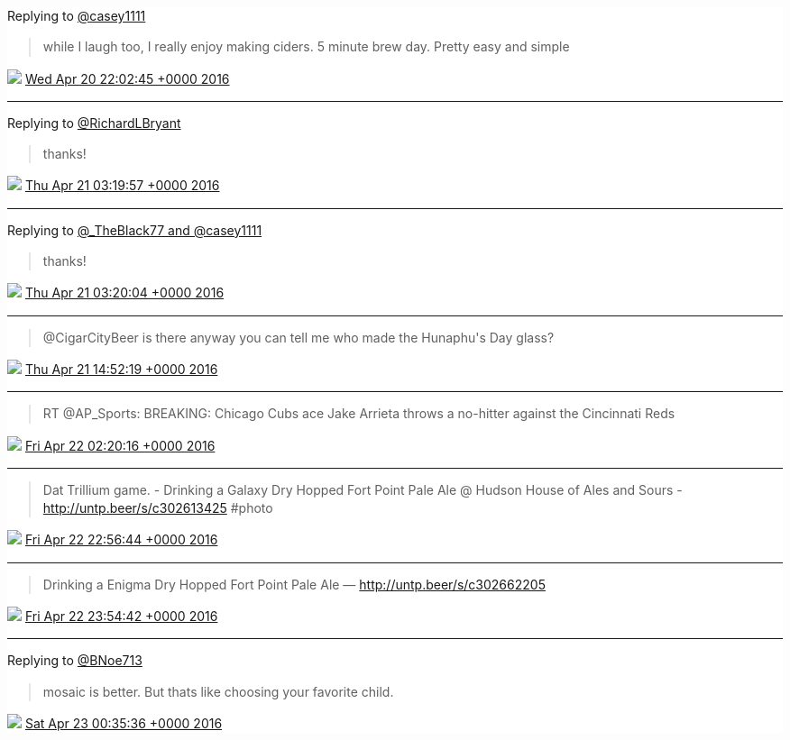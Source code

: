 Replying to [@casey1111](https://twitter.com/casey1111/status/722906445356728320)

> while I laugh too, I really enjoy making ciders. 5 minute brew day. Pretty easy and simple

<img src="media/tweet.ico" width="12" /> [Wed Apr 20 22:02:45 +0000 2016](https://twitter.com/nhudson/status/722908387315298304)

----

Replying to [@RichardLBryant](https://twitter.com/RichardLBryant/status/722931913753825284)

> thanks!

<img src="media/tweet.ico" width="12" /> [Thu Apr 21 03:19:57 +0000 2016](https://twitter.com/nhudson/status/722988213112037376)

----

Replying to [@_TheBlack77 and @casey1111](https://twitter.com/_TheBlack77/status/722982766359515136)

> thanks!

<img src="media/tweet.ico" width="12" /> [Thu Apr 21 03:20:04 +0000 2016](https://twitter.com/nhudson/status/722988244397379584)

----

> @CigarCityBeer is there anyway you can tell me who made the Hunaphu's Day glass?

<img src="media/tweet.ico" width="12" /> [Thu Apr 21 14:52:19 +0000 2016](https://twitter.com/nhudson/status/723162455833227264)

----

> RT @AP_Sports: BREAKING: Chicago Cubs ace Jake Arrieta throws a no-hitter against the Cincinnati Reds

<img src="media/tweet.ico" width="12" /> [Fri Apr 22 02:20:16 +0000 2016](https://twitter.com/nhudson/status/723335581846089728)

----

> Dat Trillium game. - Drinking a Galaxy Dry Hopped Fort Point Pale Ale @ Hudson House of Ales and Sours - http://untp.beer/s/c302613425 #photo

<img src="media/tweet.ico" width="12" /> [Fri Apr 22 22:56:44 +0000 2016](https://twitter.com/nhudson/status/723646747994644481)

----

> Drinking a Enigma Dry Hopped Fort Point Pale Ale — http://untp.beer/s/c302662205

<img src="media/tweet.ico" width="12" /> [Fri Apr 22 23:54:42 +0000 2016](https://twitter.com/nhudson/status/723661335972687873)

----

Replying to [@BNoe713](https://twitter.com/BNoe713/status/723664742557036544)

> mosaic is better. But thats like choosing your favorite child.

<img src="media/tweet.ico" width="12" /> [Sat Apr 23 00:35:36 +0000 2016](https://twitter.com/nhudson/status/723671628807323650)
